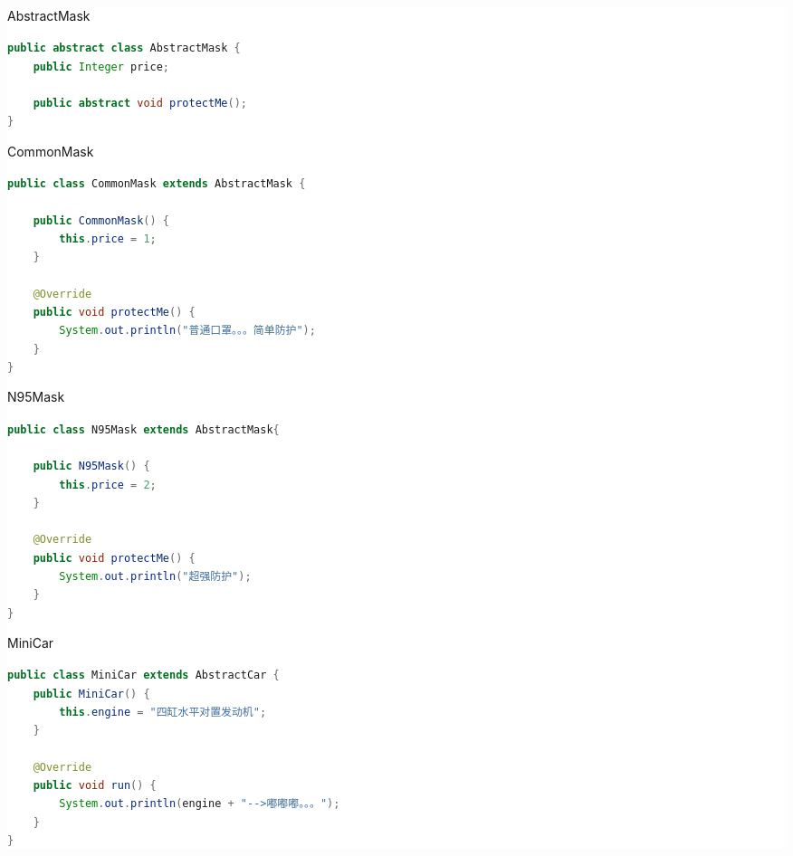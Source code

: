 AbstractMask 

```java
public abstract class AbstractMask {
    public Integer price;

    public abstract void protectMe();
}
```

CommonMask

```java
public class CommonMask extends AbstractMask {

    public CommonMask() {
        this.price = 1;
    }

    @Override
    public void protectMe() {
        System.out.println("普通口罩。。。简单防护");
    }
}
```

N95Mask

```java
public class N95Mask extends AbstractMask{

    public N95Mask() {
        this.price = 2;
    }

    @Override
    public void protectMe() {
        System.out.println("超强防护");
    }
}
```

MiniCar

```java
public class MiniCar extends AbstractCar {
    public MiniCar() {
        this.engine = "四缸水平对置发动机";
    }

    @Override
    public void run() {
        System.out.println(engine + "-->嘟嘟嘟。。。");
    }
}
```
